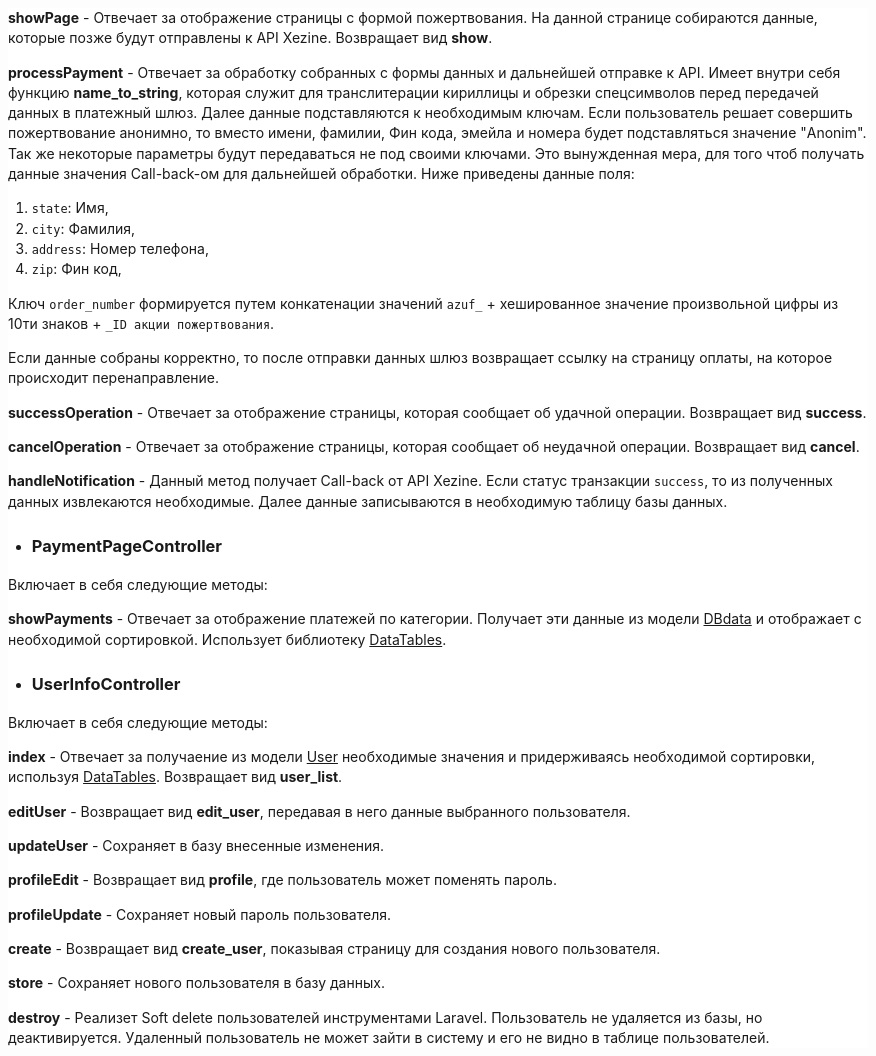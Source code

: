 __showPage__ - Отвечает за отображение страницы с формой пожертвования. На данной странице собираются данные, которые позже будут отправлены к API Xezine. Возвращает вид __show__.

__processPayment__ - Отвечает за обработку собранных с формы данных и дальнейшей отправке к API. Имеет внутри себя функцию __name_to_string__, которая служит для транслитерации кириллицы и обрезки спецсимволов перед передачей данных в платежный шлюз. Далее данные подставляются к необходимым ключам. Если пользователь решает совершить пожертвование анонимно, то вместо имени, фамилии, Фин кода, эмейла и номера будет подставляться значение "Anonim". Так же некоторые параметры будут передаваться не под своими ключами. Это вынужденная мера, для того чтоб получать данные значения Call-back-ом для дальнейшей обработки. Ниже приведены данные поля:

1. `state`: Имя,
2. `city`: Фамилия,
3. `address`: Номер телефона,
4. `zip`: Фин код,

Ключ `order_number` формируется путем конкатенации значений `azuf_` + хешированное значение произвольной цифры из 10ти знаков + `_ID акции пожертвования`.

Если данные собраны корректно, то после отправки данных шлюз возвращает ссылку на страницу оплаты, на которое происходит перенаправление.

__successOperation__ - Отвечает за отображение страницы, которая сообщает об удачной операции. Возвращает вид __success__.

__cancelOperation__ - Отвечает за отображение страницы, которая сообщает об неудачной операции. Возвращает вид __cancel__.

__handleNotification__ - Данный метод получает Call-back от API Xezine. Если статус транзакции `success`, то из полученных данных извлекаются необходимые. Далее данные записываются в необходимую таблицу базы данных. 

- ### PaymentPageController <span id='PaymentPageController'></span>
Включает в себя следующие методы:

__showPayments__ - Отвечает за отображение платежей по категории. Получает эти данные из модели [DBdata](#DBdata) и отображает с необходимой сортировкой. Использует библиотеку [DataTables](https://datatables.net/).

- ### UserInfoController <span id='UserInfoController'></span>
Включает в себя следующие методы:

__index__ - Отвечает за получаение из модели [User](#User) необходимые значения и придерживаясь необходимой сортировки, используя [DataTables](#datatables). Возвращает вид __user_list__.

__editUser__ - Возвращает вид __edit_user__, передавая в него данные выбранного пользователя.

__updateUser__ - Сохраняет в базу внесенные изменения. 

__profileEdit__ - Возвращает вид __profile__, где пользователь может поменять пароль. 

__profileUpdate__ - Сохраняет новый пароль пользователя.

__create__ - Возвращает вид __create_user__, показывая страницу для создания нового пользователя.

__store__ - Сохраняет нового пользователя в базу данных.

__destroy__ - Реализет Soft delete пользователей инструментами Laravel. Пользователь не удаляется из базы, но деактивируется. Удаленный пользователь не может зайти в систему и его не видно в таблице пользователей.

